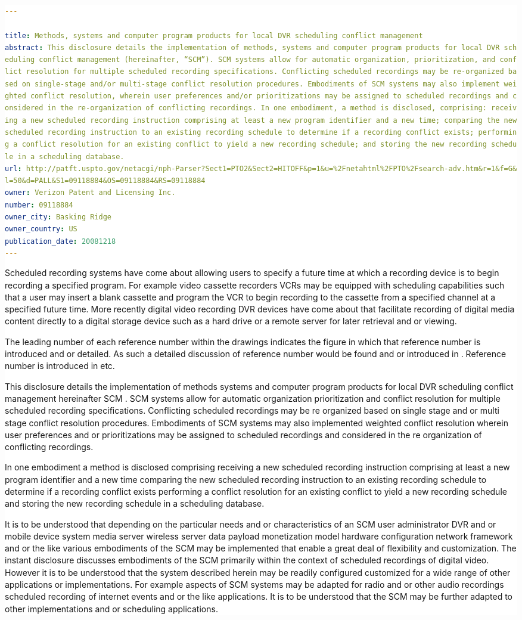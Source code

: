 ```yaml
---

title: Methods, systems and computer program products for local DVR scheduling conflict management
abstract: This disclosure details the implementation of methods, systems and computer program products for local DVR scheduling conflict management (hereinafter, “SCM”). SCM systems allow for automatic organization, prioritization, and conflict resolution for multiple scheduled recording specifications. Conflicting scheduled recordings may be re-organized based on single-stage and/or multi-stage conflict resolution procedures. Embodiments of SCM systems may also implement weighted conflict resolution, wherein user preferences and/or prioritizations may be assigned to scheduled recordings and considered in the re-organization of conflicting recordings. In one embodiment, a method is disclosed, comprising: receiving a new scheduled recording instruction comprising at least a new program identifier and a new time; comparing the new scheduled recording instruction to an existing recording schedule to determine if a recording conflict exists; performing a conflict resolution for an existing conflict to yield a new recording schedule; and storing the new recording schedule in a scheduling database.
url: http://patft.uspto.gov/netacgi/nph-Parser?Sect1=PTO2&Sect2=HITOFF&p=1&u=%2Fnetahtml%2FPTO%2Fsearch-adv.htm&r=1&f=G&l=50&d=PALL&S1=09118884&OS=09118884&RS=09118884
owner: Verizon Patent and Licensing Inc.
number: 09118884
owner_city: Basking Ridge
owner_country: US
publication_date: 20081218
---
```

Scheduled recording systems have come about allowing users to specify a future time at which a recording device is to begin recording a specified program. For example video cassette recorders VCRs may be equipped with scheduling capabilities such that a user may insert a blank cassette and program the VCR to begin recording to the cassette from a specified channel at a specified future time. More recently digital video recording DVR devices have come about that facilitate recording of digital media content directly to a digital storage device such as a hard drive or a remote server for later retrieval and or viewing.

The leading number of each reference number within the drawings indicates the figure in which that reference number is introduced and or detailed. As such a detailed discussion of reference number would be found and or introduced in . Reference number is introduced in etc.

This disclosure details the implementation of methods systems and computer program products for local DVR scheduling conflict management hereinafter SCM . SCM systems allow for automatic organization prioritization and conflict resolution for multiple scheduled recording specifications. Conflicting scheduled recordings may be re organized based on single stage and or multi stage conflict resolution procedures. Embodiments of SCM systems may also implemented weighted conflict resolution wherein user preferences and or prioritizations may be assigned to scheduled recordings and considered in the re organization of conflicting recordings.

In one embodiment a method is disclosed comprising receiving a new scheduled recording instruction comprising at least a new program identifier and a new time comparing the new scheduled recording instruction to an existing recording schedule to determine if a recording conflict exists performing a conflict resolution for an existing conflict to yield a new recording schedule and storing the new recording schedule in a scheduling database.

It is to be understood that depending on the particular needs and or characteristics of an SCM user administrator DVR and or mobile device system media server wireless server data payload monetization model hardware configuration network framework and or the like various embodiments of the SCM may be implemented that enable a great deal of flexibility and customization. The instant disclosure discusses embodiments of the SCM primarily within the context of scheduled recordings of digital video. However it is to be understood that the system described herein may be readily configured customized for a wide range of other applications or implementations. For example aspects of SCM systems may be adapted for radio and or other audio recordings scheduled recording of internet events and or the like applications. It is to be understood that the SCM may be further adapted to other implementations and or scheduling applications.

